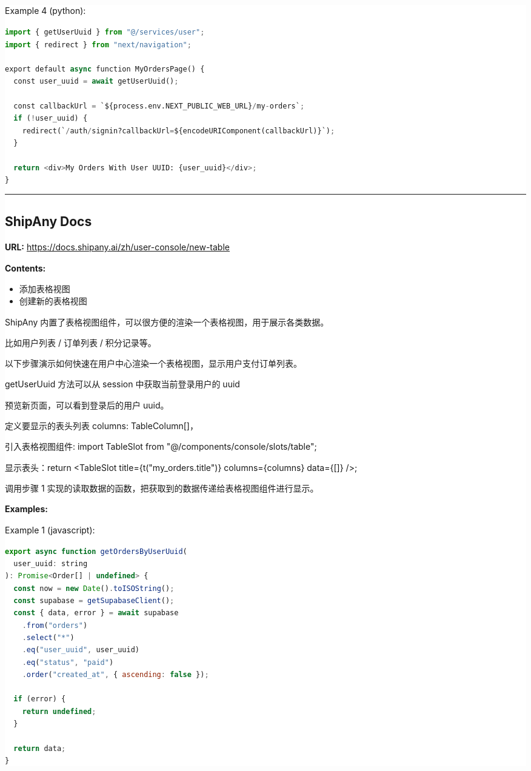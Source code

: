 Example 4 (python):
```python
import { getUserUuid } from "@/services/user";
import { redirect } from "next/navigation";
 
export default async function MyOrdersPage() {
  const user_uuid = await getUserUuid();
 
  const callbackUrl = `${process.env.NEXT_PUBLIC_WEB_URL}/my-orders`;
  if (!user_uuid) {
    redirect(`/auth/signin?callbackUrl=${encodeURIComponent(callbackUrl)}`);
  }
 
  return <div>My Orders With User UUID: {user_uuid}</div>;
}
```

---

## ShipAny Docs

**URL:** https://docs.shipany.ai/zh/user-console/new-table

**Contents:**
- 添加表格视图
- 创建新的表格视图

ShipAny 内置了表格视图组件，可以很方便的渲染一个表格视图，用于展示各类数据。

比如用户列表 / 订单列表 / 积分记录等。

以下步骤演示如何快速在用户中心渲染一个表格视图，显示用户支付订单列表。

getUserUuid 方法可以从 session 中获取当前登录用户的 uuid

预览新页面，可以看到登录后的用户 uuid。

定义要显示的表头列表 columns: TableColumn[]，

引入表格视图组件: import TableSlot from "@/components/console/slots/table";

显示表头：return <TableSlot title={t("my_orders.title")} columns={columns} data={[]} />;

调用步骤 1 实现的读取数据的函数，把获取到的数据传递给表格视图组件进行显示。

**Examples:**

Example 1 (javascript):
```javascript
export async function getOrdersByUserUuid(
  user_uuid: string
): Promise<Order[] | undefined> {
  const now = new Date().toISOString();
  const supabase = getSupabaseClient();
  const { data, error } = await supabase
    .from("orders")
    .select("*")
    .eq("user_uuid", user_uuid)
    .eq("status", "paid")
    .order("created_at", { ascending: false });
 
  if (error) {
    return undefined;
  }
 
  return data;
}
```
